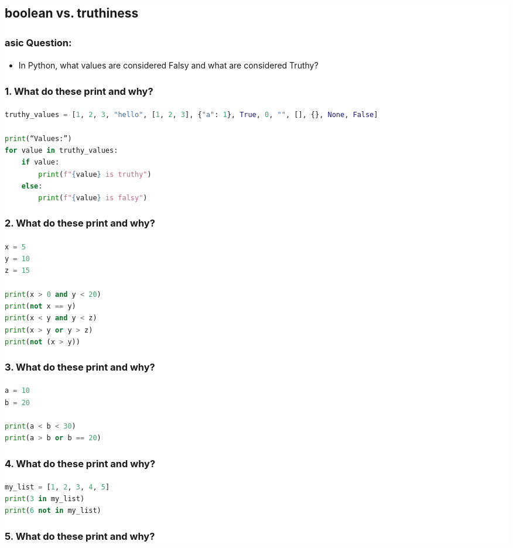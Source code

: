 ## boolean vs. truthiness

### asic Question:
- In Python, what values are considered Falsy and what are considered Truthy?

### 1. What do these print and why?

```python
truthy_values = [1, 2, 3, "hello", [1, 2, 3], {"a": 1}, True, 0, "", [], {}, None, False]

print(“Values:”)
for value in truthy_values:
    if value:
        print(f"{value} is truthy")
    else:
        print(f"{value} is falsy")
```

### 2. What do these print and why?

```python
x = 5
y = 10
z = 15

print(x > 0 and y < 20)
print(not x == y)
print(x < y and y < z)
print(x > y or y > z)
print(not (x > y))
```

### 3. What do these print and why?

```python
a = 10
b = 20

print(a < b < 30)
print(a > b or b == 20)
```

### 4. What do these print and why?

```python
my_list = [1, 2, 3, 4, 5]
print(3 in my_list)
print(6 not in my_list)
```

### 5. What do these print and why?
